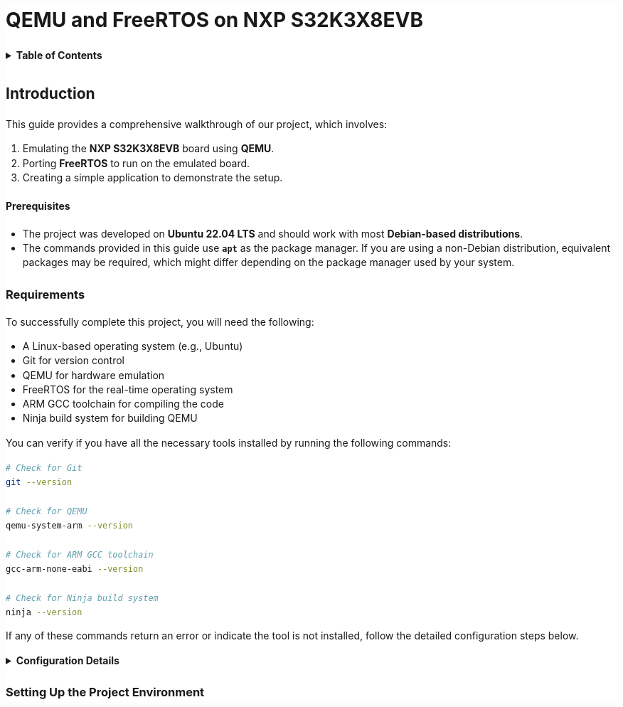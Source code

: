 # QEMU and FreeRTOS on NXP S32K3X8EVB

<details closed><summary><b>Table of Contents</b></summary></details>

## Introduction

This guide provides a comprehensive walkthrough of our project, which involves:

1. Emulating the **NXP S32K3X8EVB** board using **QEMU**.
2. Porting **FreeRTOS** to run on the emulated board.
3. Creating a simple application to demonstrate the setup.

#### Prerequisites

- The project was developed on **Ubuntu 22.04 LTS** and should work with most **Debian-based distributions**.
- The commands provided in this guide use **`apt`** as the package manager. If you are using a non-Debian distribution, equivalent packages may be required, which might differ depending on the package manager used by your system.

### Requirements

To successfully complete this project, you will need the following:
- A Linux-based operating system (e.g., Ubuntu)
- Git for version control
- QEMU for hardware emulation
- FreeRTOS for the real-time operating system
- ARM GCC toolchain for compiling the code
- Ninja build system for building QEMU

You can verify if you have all the necessary tools installed by running the following commands:

```sh
# Check for Git
git --version

# Check for QEMU
qemu-system-arm --version

# Check for ARM GCC toolchain
gcc-arm-none-eabi --version

# Check for Ninja build system
ninja --version
```

If any of these commands return an error or indicate the tool is not installed, follow the detailed configuration steps below.

<details closed><summary><b>Configuration Details</b></summary></details>

### Setting Up the Project Environment

